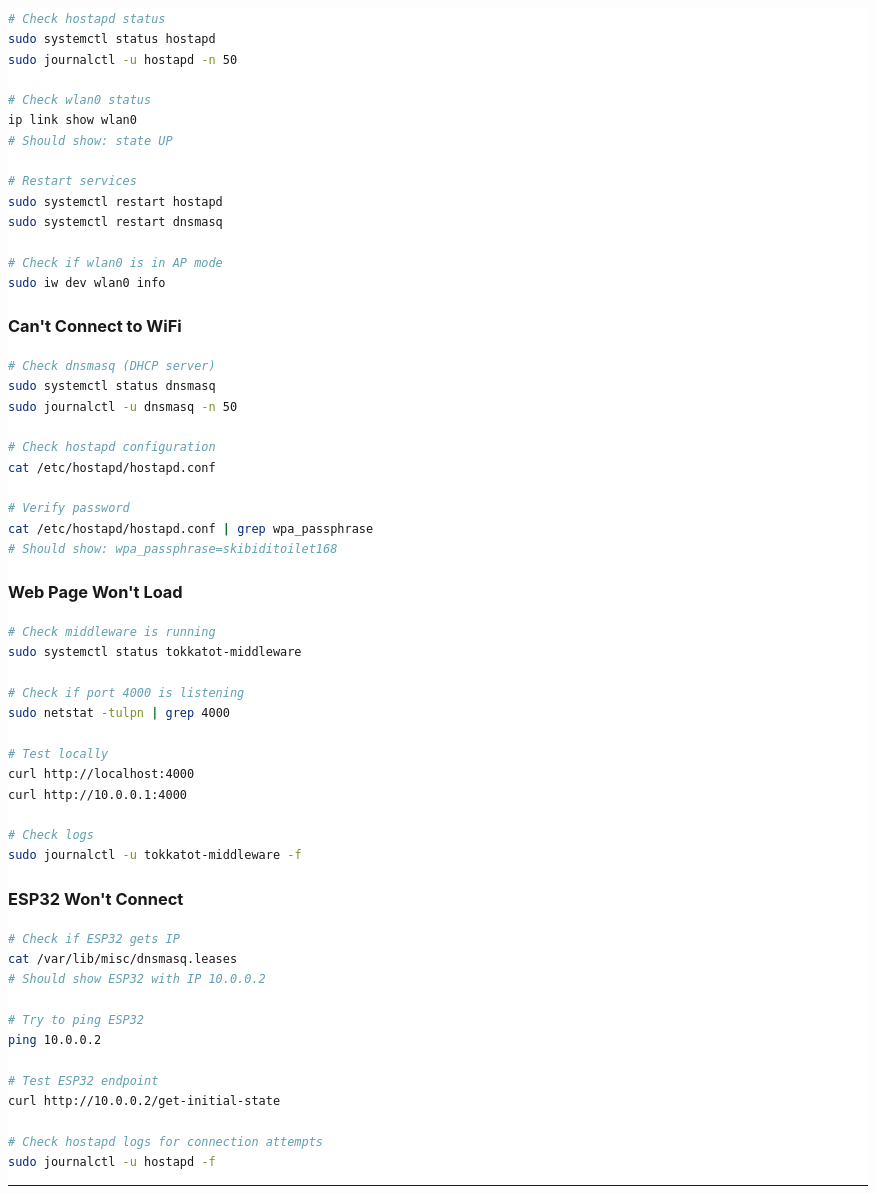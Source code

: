 ```bash
# Check hostapd status
sudo systemctl status hostapd
sudo journalctl -u hostapd -n 50

# Check wlan0 status
ip link show wlan0
# Should show: state UP

# Restart services
sudo systemctl restart hostapd
sudo systemctl restart dnsmasq

# Check if wlan0 is in AP mode
sudo iw dev wlan0 info
```

### Can't Connect to WiFi

```bash
# Check dnsmasq (DHCP server)
sudo systemctl status dnsmasq
sudo journalctl -u dnsmasq -n 50

# Check hostapd configuration
cat /etc/hostapd/hostapd.conf

# Verify password
cat /etc/hostapd/hostapd.conf | grep wpa_passphrase
# Should show: wpa_passphrase=skibiditoilet168
```

### Web Page Won't Load

```bash
# Check middleware is running
sudo systemctl status tokkatot-middleware

# Check if port 4000 is listening
sudo netstat -tulpn | grep 4000

# Test locally
curl http://localhost:4000
curl http://10.0.0.1:4000

# Check logs
sudo journalctl -u tokkatot-middleware -f
```

### ESP32 Won't Connect

```bash
# Check if ESP32 gets IP
cat /var/lib/misc/dnsmasq.leases
# Should show ESP32 with IP 10.0.0.2

# Try to ping ESP32
ping 10.0.0.2

# Test ESP32 endpoint
curl http://10.0.0.2/get-initial-state

# Check hostapd logs for connection attempts
sudo journalctl -u hostapd -f
```

---